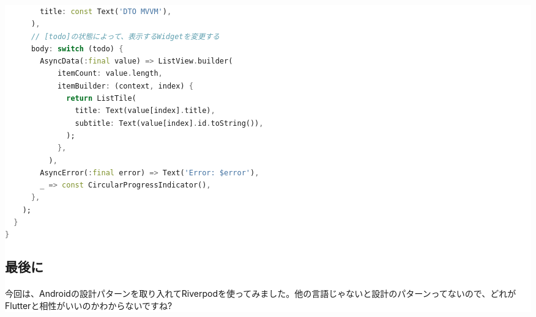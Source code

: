 ```dart
        title: const Text('DTO MVVM'),
      ),
      // [todo]の状態によって、表示するWidgetを変更する
      body: switch (todo) {
        AsyncData(:final value) => ListView.builder(
            itemCount: value.length,
            itemBuilder: (context, index) {
              return ListTile(
                title: Text(value[index].title),
                subtitle: Text(value[index].id.toString()),
              );
            },
          ),
        AsyncError(:final error) => Text('Error: $error'),
        _ => const CircularProgressIndicator(),
      },
    );
  }
}
```


## 最後に
今回は、Androidの設計パターンを取り入れてRiverpodを使ってみました。他の言語じゃないと設計のパターンってないので、どれがFlutterと相性がいいのかわからないですね?
